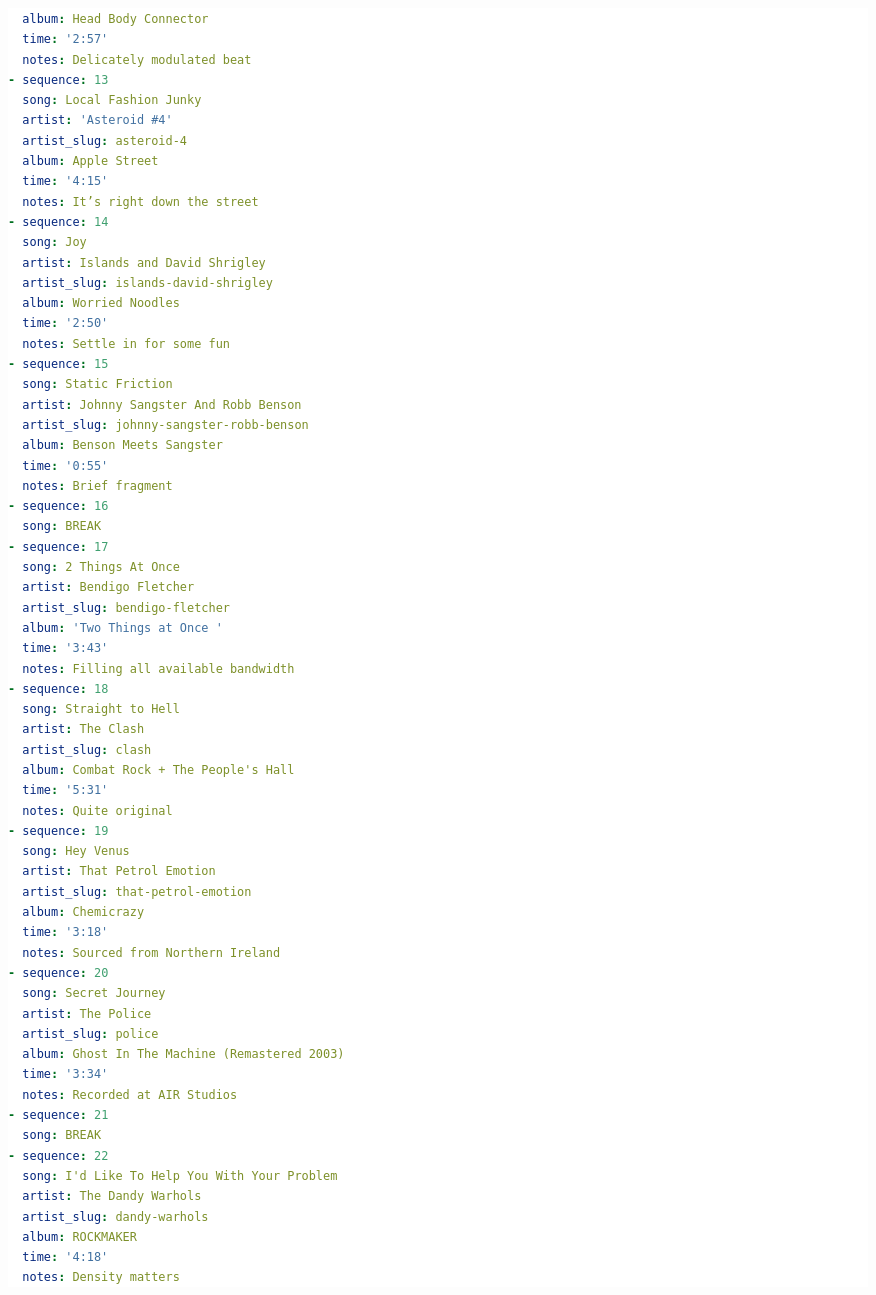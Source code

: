 ```yaml
  album: Head Body Connector
  time: '2:57'
  notes: Delicately modulated beat
- sequence: 13
  song: Local Fashion Junky
  artist: 'Asteroid #4'
  artist_slug: asteroid-4
  album: Apple Street
  time: '4:15'
  notes: It’s right down the street
- sequence: 14
  song: Joy
  artist: Islands and David Shrigley
  artist_slug: islands-david-shrigley
  album: Worried Noodles
  time: '2:50'
  notes: Settle in for some fun
- sequence: 15
  song: Static Friction
  artist: Johnny Sangster And Robb Benson
  artist_slug: johnny-sangster-robb-benson
  album: Benson Meets Sangster
  time: '0:55'
  notes: Brief fragment
- sequence: 16
  song: BREAK
- sequence: 17
  song: 2 Things At Once
  artist: Bendigo Fletcher
  artist_slug: bendigo-fletcher
  album: 'Two Things at Once '
  time: '3:43'
  notes: Filling all available bandwidth
- sequence: 18
  song: Straight to Hell
  artist: The Clash
  artist_slug: clash
  album: Combat Rock + The People's Hall
  time: '5:31'
  notes: Quite original
- sequence: 19
  song: Hey Venus
  artist: That Petrol Emotion
  artist_slug: that-petrol-emotion
  album: Chemicrazy
  time: '3:18'
  notes: Sourced from Northern Ireland
- sequence: 20
  song: Secret Journey
  artist: The Police
  artist_slug: police
  album: Ghost In The Machine (Remastered 2003)
  time: '3:34'
  notes: Recorded at AIR Studios
- sequence: 21
  song: BREAK
- sequence: 22
  song: I'd Like To Help You With Your Problem
  artist: The Dandy Warhols
  artist_slug: dandy-warhols
  album: ROCKMAKER
  time: '4:18'
  notes: Density matters
```